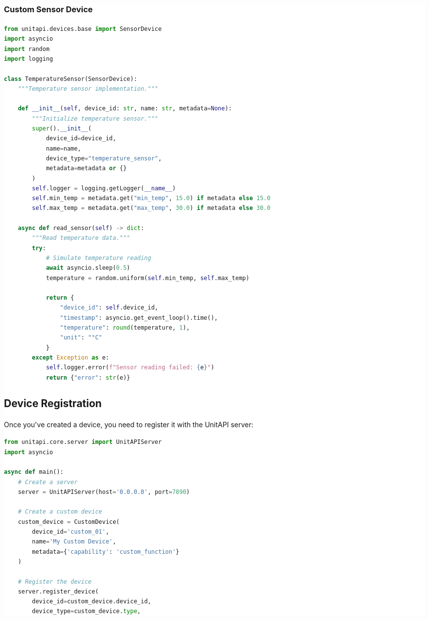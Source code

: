 ### Custom Sensor Device

```python
from unitapi.devices.base import SensorDevice
import asyncio
import random
import logging

class TemperatureSensor(SensorDevice):
    """Temperature sensor implementation."""
    
    def __init__(self, device_id: str, name: str, metadata=None):
        """Initialize temperature sensor."""
        super().__init__(
            device_id=device_id,
            name=name,
            device_type="temperature_sensor",
            metadata=metadata or {}
        )
        self.logger = logging.getLogger(__name__)
        self.min_temp = metadata.get("min_temp", 15.0) if metadata else 15.0
        self.max_temp = metadata.get("max_temp", 30.0) if metadata else 30.0
    
    async def read_sensor(self) -> dict:
        """Read temperature data."""
        try:
            # Simulate temperature reading
            await asyncio.sleep(0.5)
            temperature = random.uniform(self.min_temp, self.max_temp)
            
            return {
                "device_id": self.device_id,
                "timestamp": asyncio.get_event_loop().time(),
                "temperature": round(temperature, 1),
                "unit": "°C"
            }
        except Exception as e:
            self.logger.error(f"Sensor reading failed: {e}")
            return {"error": str(e)}
```

## Device Registration

Once you've created a device, you need to register it with the UnitAPI server:

```python
from unitapi.core.server import UnitAPIServer
import asyncio

async def main():
    # Create a server
    server = UnitAPIServer(host='0.0.0.0', port=7890)
    
    # Create a custom device
    custom_device = CustomDevice(
        device_id='custom_01',
        name='My Custom Device',
        metadata={'capability': 'custom_function'}
    )
    
    # Register the device
    server.register_device(
        device_id=custom_device.device_id,
        device_type=custom_device.type,
```